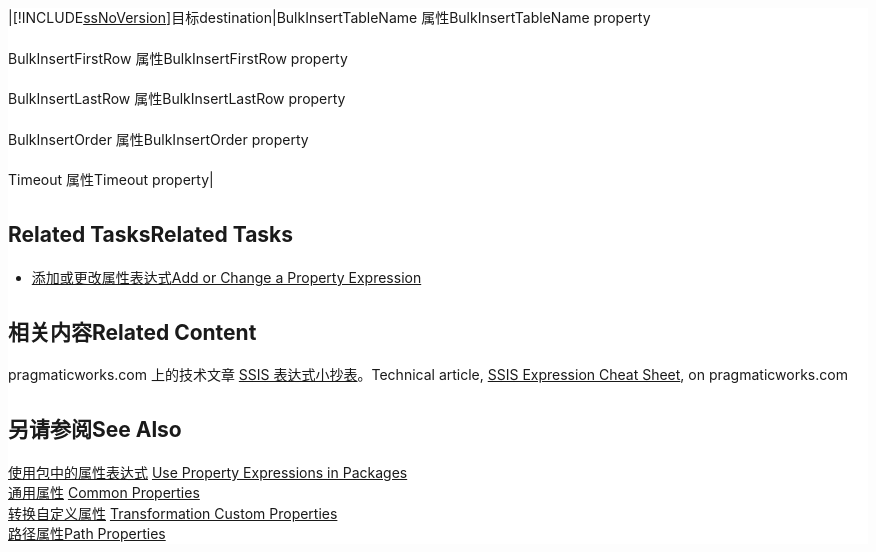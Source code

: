 |[!INCLUDE[ssNoVersion](../includes/ssnoversion-md.md)]<span data-ttu-id="5a1a3-165">目标</span><span class="sxs-lookup"><span data-stu-id="5a1a3-165">destination</span></span>|<span data-ttu-id="5a1a3-166">BulkInsertTableName 属性</span><span class="sxs-lookup"><span data-stu-id="5a1a3-166">BulkInsertTableName property</span></span><br /><br /> <span data-ttu-id="5a1a3-167">BulkInsertFirstRow 属性</span><span class="sxs-lookup"><span data-stu-id="5a1a3-167">BulkInsertFirstRow property</span></span><br /><br /> <span data-ttu-id="5a1a3-168">BulkInsertLastRow 属性</span><span class="sxs-lookup"><span data-stu-id="5a1a3-168">BulkInsertLastRow property</span></span><br /><br /> <span data-ttu-id="5a1a3-169">BulkInsertOrder 属性</span><span class="sxs-lookup"><span data-stu-id="5a1a3-169">BulkInsertOrder property</span></span><br /><br /> <span data-ttu-id="5a1a3-170">Timeout 属性</span><span class="sxs-lookup"><span data-stu-id="5a1a3-170">Timeout property</span></span>|  
  
## <a name="related-tasks"></a><span data-ttu-id="5a1a3-171">Related Tasks</span><span class="sxs-lookup"><span data-stu-id="5a1a3-171">Related Tasks</span></span>  
  
-   [<span data-ttu-id="5a1a3-172">添加或更改属性表达式</span><span class="sxs-lookup"><span data-stu-id="5a1a3-172">Add or Change a Property Expression</span></span>](expressions/add-or-change-a-property-expression.md)  
  
## <a name="related-content"></a><span data-ttu-id="5a1a3-173">相关内容</span><span class="sxs-lookup"><span data-stu-id="5a1a3-173">Related Content</span></span>  
 <span data-ttu-id="5a1a3-174">pragmaticworks.com 上的技术文章 [SSIS 表达式小抄表](https://pragmaticworks.com/Resources/Cheat-Sheets/SSIS-Expression-Cheat-Sheet)。</span><span class="sxs-lookup"><span data-stu-id="5a1a3-174">Technical article, [SSIS Expression Cheat Sheet](https://pragmaticworks.com/Resources/Cheat-Sheets/SSIS-Expression-Cheat-Sheet), on pragmaticworks.com</span></span>  
  
## <a name="see-also"></a><span data-ttu-id="5a1a3-175">另请参阅</span><span class="sxs-lookup"><span data-stu-id="5a1a3-175">See Also</span></span>  
 <span data-ttu-id="5a1a3-176">[使用包中的属性表达式](expressions/use-property-expressions-in-packages.md) </span><span class="sxs-lookup"><span data-stu-id="5a1a3-176">[Use Property Expressions in Packages](expressions/use-property-expressions-in-packages.md) </span></span>  
 <span data-ttu-id="5a1a3-177">[通用属性](../../2014/integration-services/common-properties.md) </span><span class="sxs-lookup"><span data-stu-id="5a1a3-177">[Common Properties](../../2014/integration-services/common-properties.md) </span></span>  
 <span data-ttu-id="5a1a3-178">[转换自定义属性](data-flow/transformations/transformation-custom-properties.md) </span><span class="sxs-lookup"><span data-stu-id="5a1a3-178">[Transformation Custom Properties](data-flow/transformations/transformation-custom-properties.md) </span></span>  
 [<span data-ttu-id="5a1a3-179">路径属性</span><span class="sxs-lookup"><span data-stu-id="5a1a3-179">Path Properties</span></span>](../../2014/integration-services/path-properties.md)  
  
  
